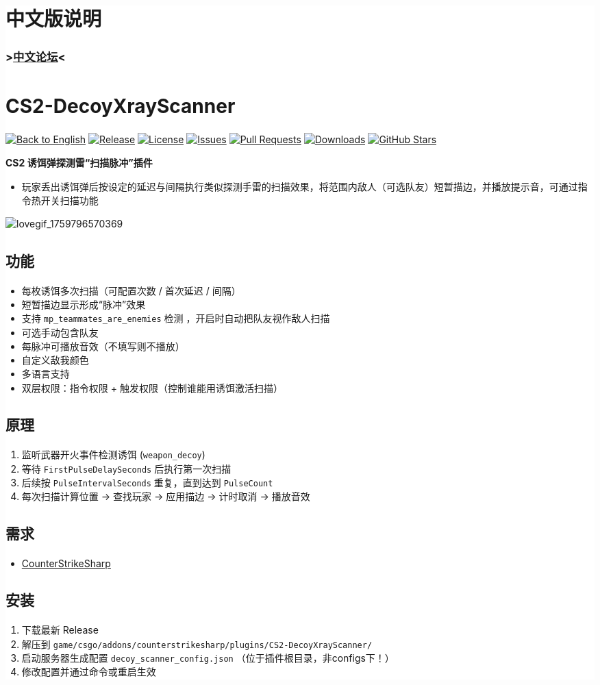 
# 中文版说明
### >[中文论坛](https://bbs.csgocn.net/thread-1097.htm)<

# CS2-DecoyXrayScanner

[![Back to English](https://img.shields.io/badge/Back_to-English-blue)](#cs2-decoyxrayscanner)
[![Release](https://img.shields.io/github/v/release/DearCrazyLeaf/CS2-DecoyXrayScanner?include_prereleases&color=blueviolet&label=最新版本)](https://github.com/DearCrazyLeaf/CS2-DecoyXrayScanner/releases/latest)
[![License](https://img.shields.io/badge/许可证-GPL%203.0-orange)](https://www.gnu.org/licenses/gpl-3.0.txt)
[![Issues](https://img.shields.io/github/issues/DearCrazyLeaf/CS2-DecoyXrayScanner?color=darkgreen&label=反馈)](https://github.com/DearCrazyLeaf/CS2-DecoyXrayScanner/issues)
[![Pull Requests](https://img.shields.io/github/issues-pr/DearCrazyLeaf/CS2-DecoyXrayScanner?color=blue&label=请求)](https://github.com/DearCrazyLeaf/CS2-DecoyXrayScanner/pulls)
[![Downloads](https://img.shields.io/github/downloads/DearCrazyLeaf/CS2-DecoyXrayScanner/total?color=brightgreen&label=下载)](https://github.com/DearCrazyLeaf/CS2-DecoyXrayScanner/releases)
[![GitHub Stars](https://img.shields.io/github/stars/DearCrazyLeaf/CS2-DecoyXrayScanner?color=yellow&label=标星)](https://github.com/DearCrazyLeaf/CS2-DecoyXrayScanner/stargazers)

**CS2 诱饵弹探测雷“扫描脉冲”插件** 
- 玩家丢出诱饵弹后按设定的延迟与间隔执行类似探测手雷的扫描效果，将范围内敌人（可选队友）短暂描边，并播放提示音，可通过指令热开关扫描功能

![lovegif_1759796570369](https://github.com/user-attachments/assets/e85055b3-28c0-4d35-86bf-e22633a88d79)

## 功能
- 每枚诱饵多次扫描（可配置次数 / 首次延迟 / 间隔）
- 短暂描边显示形成“脉冲”效果
- 支持 `mp_teammates_are_enemies` 检测 ，开启时自动把队友视作敌人扫描
- 可选手动包含队友
- 每脉冲可播放音效（不填写则不播放）
- 自定义敌我颜色
- 多语言支持
- 双层权限：指令权限 + 触发权限（控制谁能用诱饵激活扫描）

## 原理
1. 监听武器开火事件检测诱饵 (`weapon_decoy`)
2. 等待 `FirstPulseDelaySeconds` 后执行第一次扫描
3. 后续按 `PulseIntervalSeconds` 重复，直到达到 `PulseCount`
4. 每次扫描计算位置 → 查找玩家 → 应用描边 → 计时取消 → 播放音效

## 需求
- [CounterStrikeSharp](https://github.com/roflmuffin/CounterStrikeSharp)

## 安装
1. 下载最新 Release
2. 解压到 `game/csgo/addons/counterstrikesharp/plugins/CS2-DecoyXrayScanner/`
3. 启动服务器生成配置 `decoy_scanner_config.json` （位于插件根目录，非configs下！）
4. 修改配置并通过命令或重启生效
